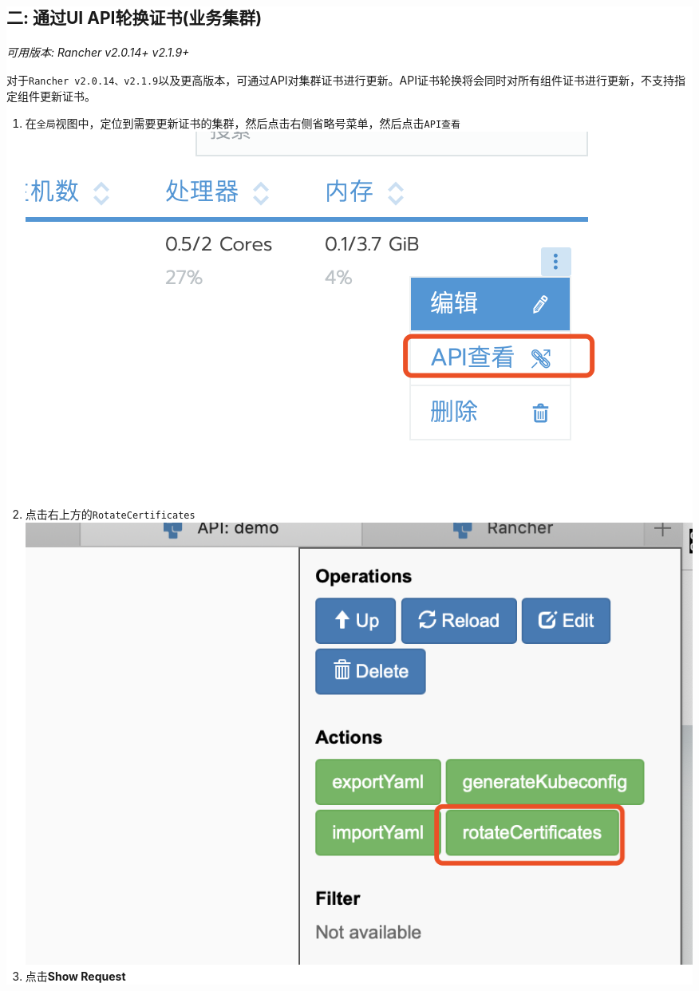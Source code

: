 ## 二: 通过UI API轮换证书(业务集群)

*可用版本: Rancher v2.0.14+ v2.1.9+*

对于`Rancher v2.0.14、v2.1.9`以及更高版本，可通过API对集群证书进行更新。API证书轮换将会同时对所有组件证书进行更新，不支持指定组件更新证书。

1. 在`全局`视图中，定位到需要更新证书的集群，然后点击右侧省略号菜单，然后点击`API查看`![image-20190527122402294](assets/image-20190527122402294.png)
1. 点击右上方的`RotateCertificates`![image-20190527122838260](assets/image-20190527122838260.png)
1. 点击**Show Request**